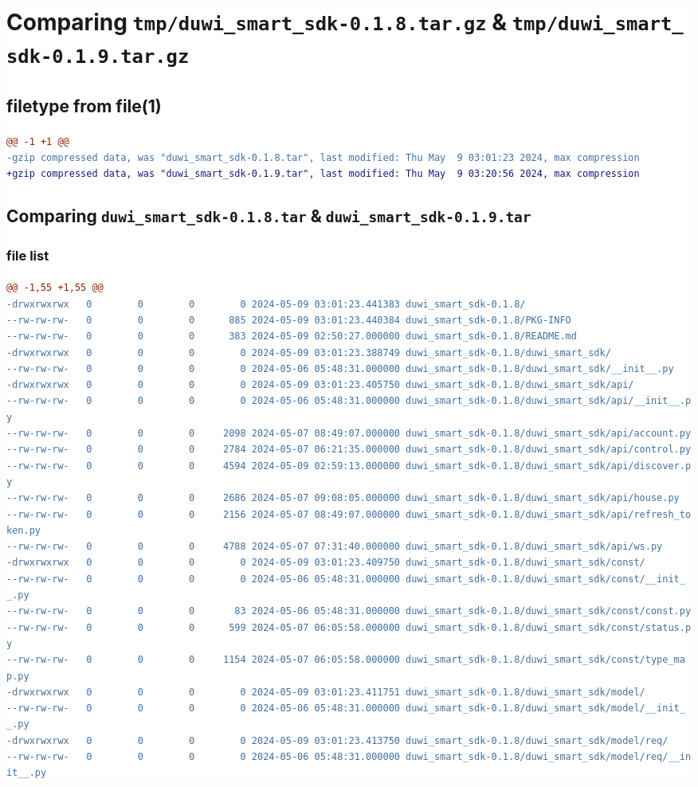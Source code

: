 # Comparing `tmp/duwi_smart_sdk-0.1.8.tar.gz` & `tmp/duwi_smart_sdk-0.1.9.tar.gz`

## filetype from file(1)

```diff
@@ -1 +1 @@
-gzip compressed data, was "duwi_smart_sdk-0.1.8.tar", last modified: Thu May  9 03:01:23 2024, max compression
+gzip compressed data, was "duwi_smart_sdk-0.1.9.tar", last modified: Thu May  9 03:20:56 2024, max compression
```

## Comparing `duwi_smart_sdk-0.1.8.tar` & `duwi_smart_sdk-0.1.9.tar`

### file list

```diff
@@ -1,55 +1,55 @@
-drwxrwxrwx   0        0        0        0 2024-05-09 03:01:23.441383 duwi_smart_sdk-0.1.8/
--rw-rw-rw-   0        0        0      885 2024-05-09 03:01:23.440384 duwi_smart_sdk-0.1.8/PKG-INFO
--rw-rw-rw-   0        0        0      383 2024-05-09 02:50:27.000000 duwi_smart_sdk-0.1.8/README.md
-drwxrwxrwx   0        0        0        0 2024-05-09 03:01:23.388749 duwi_smart_sdk-0.1.8/duwi_smart_sdk/
--rw-rw-rw-   0        0        0        0 2024-05-06 05:48:31.000000 duwi_smart_sdk-0.1.8/duwi_smart_sdk/__init__.py
-drwxrwxrwx   0        0        0        0 2024-05-09 03:01:23.405750 duwi_smart_sdk-0.1.8/duwi_smart_sdk/api/
--rw-rw-rw-   0        0        0        0 2024-05-06 05:48:31.000000 duwi_smart_sdk-0.1.8/duwi_smart_sdk/api/__init__.py
--rw-rw-rw-   0        0        0     2098 2024-05-07 08:49:07.000000 duwi_smart_sdk-0.1.8/duwi_smart_sdk/api/account.py
--rw-rw-rw-   0        0        0     2784 2024-05-07 06:21:35.000000 duwi_smart_sdk-0.1.8/duwi_smart_sdk/api/control.py
--rw-rw-rw-   0        0        0     4594 2024-05-09 02:59:13.000000 duwi_smart_sdk-0.1.8/duwi_smart_sdk/api/discover.py
--rw-rw-rw-   0        0        0     2686 2024-05-07 09:08:05.000000 duwi_smart_sdk-0.1.8/duwi_smart_sdk/api/house.py
--rw-rw-rw-   0        0        0     2156 2024-05-07 08:49:07.000000 duwi_smart_sdk-0.1.8/duwi_smart_sdk/api/refresh_token.py
--rw-rw-rw-   0        0        0     4788 2024-05-07 07:31:40.000000 duwi_smart_sdk-0.1.8/duwi_smart_sdk/api/ws.py
-drwxrwxrwx   0        0        0        0 2024-05-09 03:01:23.409750 duwi_smart_sdk-0.1.8/duwi_smart_sdk/const/
--rw-rw-rw-   0        0        0        0 2024-05-06 05:48:31.000000 duwi_smart_sdk-0.1.8/duwi_smart_sdk/const/__init__.py
--rw-rw-rw-   0        0        0       83 2024-05-06 05:48:31.000000 duwi_smart_sdk-0.1.8/duwi_smart_sdk/const/const.py
--rw-rw-rw-   0        0        0      599 2024-05-07 06:05:58.000000 duwi_smart_sdk-0.1.8/duwi_smart_sdk/const/status.py
--rw-rw-rw-   0        0        0     1154 2024-05-07 06:05:58.000000 duwi_smart_sdk-0.1.8/duwi_smart_sdk/const/type_map.py
-drwxrwxrwx   0        0        0        0 2024-05-09 03:01:23.411751 duwi_smart_sdk-0.1.8/duwi_smart_sdk/model/
--rw-rw-rw-   0        0        0        0 2024-05-06 05:48:31.000000 duwi_smart_sdk-0.1.8/duwi_smart_sdk/model/__init__.py
-drwxrwxrwx   0        0        0        0 2024-05-09 03:01:23.413750 duwi_smart_sdk-0.1.8/duwi_smart_sdk/model/req/
--rw-rw-rw-   0        0        0        0 2024-05-06 05:48:31.000000 duwi_smart_sdk-0.1.8/duwi_smart_sdk/model/req/__init__.py
```
